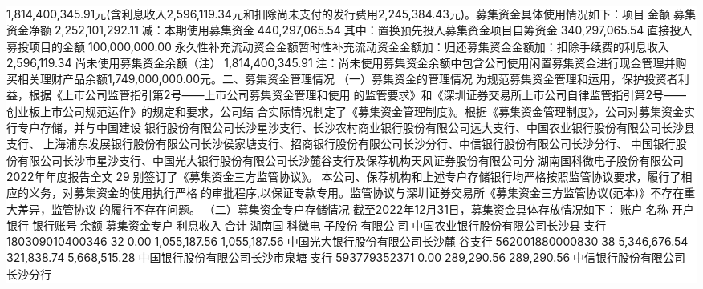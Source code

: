 1,814,400,345.91元(含利息收入2,596,119.34元和扣除尚未支付的发行费用2,245,384.43元)。募集资金具体使用情况如下：项目
金额
募集资金净额
2,252,101,292.11
减：本期使用募集资金
440,297,065.54
其中：置换预先投入募集资金项目自筹资金
340,297,065.54
直接投入募投项目的金额
100,000,000.00
永久性补充流动资金金额暂时性补充流动资金金额加：归还募集资金金额加：扣除手续费的利息收入
2,596,119.34
尚未使用募集资金余额（注）
1,814,400,345.91
注：尚未使用募集资金余额中包含公司使用闲置募集资金进行现金管理并购买相关理财产品余额1,749,000,000.00元。二、募集资金管理情况
（一）募集资金的管理情况
为规范募集资金管理和运用，保护投资者利益，根据《上市公司监管指引第2号——上市公司募集资金管理和使用
的监管要求》和《深圳证券交易所上市公司自律监管指引第2号——创业板上市公司规范运作》的规定和要求，公司结
合实际情况制定了《募集资金管理制度》。根据《募集资金管理制度》，公司对募集资金实行专户存储，并与中国建设
银行股份有限公司长沙星沙支行、长沙农村商业银行股份有限公司远大支行、中国农业银行股份有限公司长沙县支行、
上海浦东发展银行股份有限公司长沙侯家塘支行、招商银行股份有限公司长沙分行、中信银行股份有限公司长沙分行、
中国银行股份有限公司长沙市星沙支行、中国光大银行股份有限公司长沙麓谷支行及保荐机构天风证券股份有限公司分
湖南国科微电子股份有限公司2022年年度报告全文
29
别签订了《募集资金三方监管协议》。
本公司、保荐机构和上述专户存储银行均严格按照监管协议要求，履行了相应的义务，对募集资金的使用执行严格
的审批程序,以保证专款专用。监管协议与深圳证券交易所《募集资金三方监管协议(范本)》不存在重大差异，监管协议
的履行不存在问题。
（二）募集资金专户存储情况
截至2022年12月31日，募集资金具体存放情况如下：
账户
名称
开户银行
银行账号
余额
募集资金专户
利息收入
合计
湖南国
科微电
子股份
有限公
司
中国农业银行股份有限公司长沙县
支行
180309010400346
32
0.00
1,055,187.56
1,055,187.56
中国光大银行股份有限公司长沙麓
谷支行
562001880000830
38
5,346,676.54
321,838.74
5,668,515.28
中国银行股份有限公司长沙市泉塘
支行
593779352371
0.00
289,290.56
289,290.56
中信银行股份有限公司长沙分行